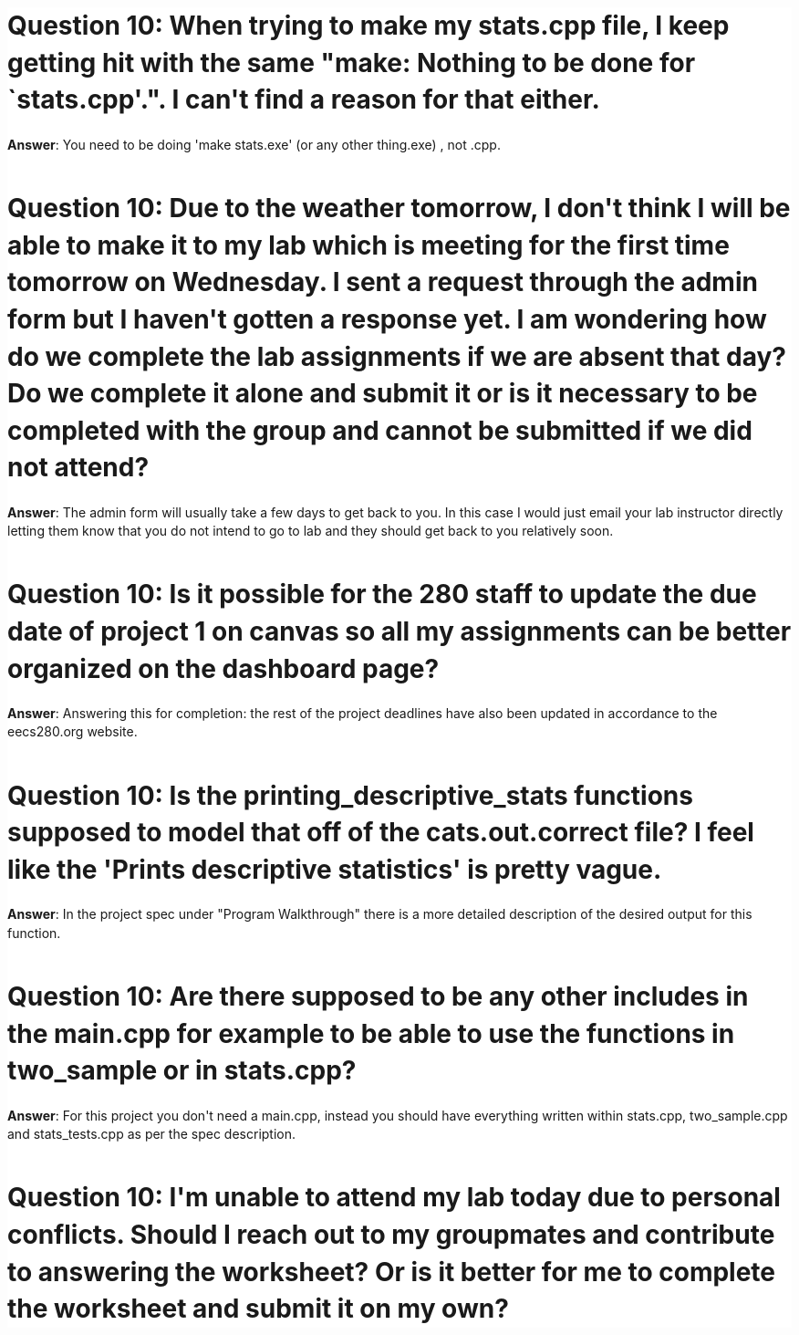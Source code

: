 
# **Question 10**: When trying to make my stats.cpp file, I keep getting hit with the same "make: Nothing to be done for `stats.cpp'.". I can't find a reason for that either.

**Answer**: You need to be doing 'make stats.exe' (or any other thing.exe) , not .cpp.


# **Question 10**: Due to the weather tomorrow, I don't think I will be able to make it to my lab which is meeting for the first time tomorrow on Wednesday. I sent a request through the admin form but I haven't gotten a response yet. I am wondering how do we complete the lab assignments if we are absent that day? Do we complete it alone and submit it or is it necessary to be completed with the group and cannot be submitted if we did not attend?   

**Answer**: The admin form will usually take a few days to get back to you. In this case I would just email your lab instructor directly letting them know that you do not intend to go to lab and they should get back to you relatively soon.


# **Question 10**: Is it possible for the 280 staff to update the due date of project 1 on canvas so all my assignments can be better organized on the dashboard page?

**Answer**: Answering this for completion: the rest of the project deadlines have also been updated in accordance to the eecs280.org website. 


# **Question 10**: Is the printing_descriptive_stats functions supposed to model that off of the cats.out.correct file? I feel like the 'Prints descriptive statistics' is pretty vague.

**Answer**: In the project spec under "Program Walkthrough" there is a more detailed description of the desired output for this function. 




# **Question 10**: Are there supposed to be any other includes in the main.cpp for example to be able to use the functions in two_sample or in stats.cpp?

**Answer**: For this project you don't need a main.cpp, instead you should have everything written within stats.cpp, two_sample.cpp and stats_tests.cpp as per the spec description.




# **Question 10**: I'm unable to attend my lab today due to personal conflicts. Should I reach out to my groupmates and contribute to answering the worksheet? Or is it better for me to complete the worksheet and submit it on my own?

